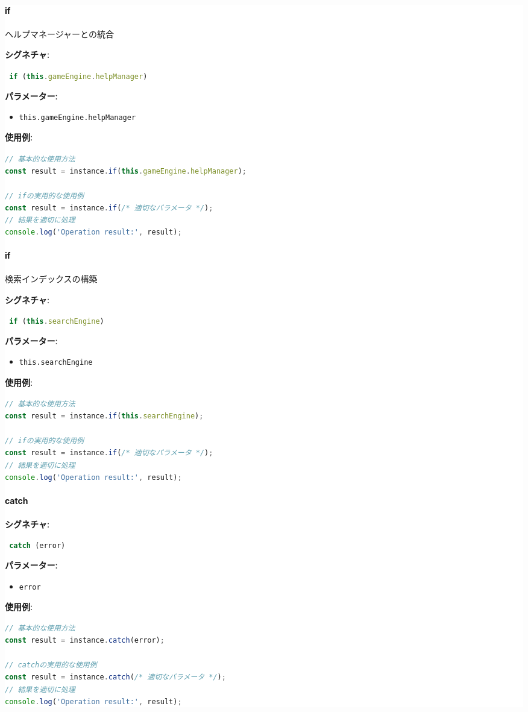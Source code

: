 #### if

ヘルプマネージャーとの統合

**シグネチャ**:
```javascript
 if (this.gameEngine.helpManager)
```

**パラメーター**:
- `this.gameEngine.helpManager`

**使用例**:
```javascript
// 基本的な使用方法
const result = instance.if(this.gameEngine.helpManager);

// ifの実用的な使用例
const result = instance.if(/* 適切なパラメータ */);
// 結果を適切に処理
console.log('Operation result:', result);
```

#### if

検索インデックスの構築

**シグネチャ**:
```javascript
 if (this.searchEngine)
```

**パラメーター**:
- `this.searchEngine`

**使用例**:
```javascript
// 基本的な使用方法
const result = instance.if(this.searchEngine);

// ifの実用的な使用例
const result = instance.if(/* 適切なパラメータ */);
// 結果を適切に処理
console.log('Operation result:', result);
```

#### catch

**シグネチャ**:
```javascript
 catch (error)
```

**パラメーター**:
- `error`

**使用例**:
```javascript
// 基本的な使用方法
const result = instance.catch(error);

// catchの実用的な使用例
const result = instance.catch(/* 適切なパラメータ */);
// 結果を適切に処理
console.log('Operation result:', result);
```
